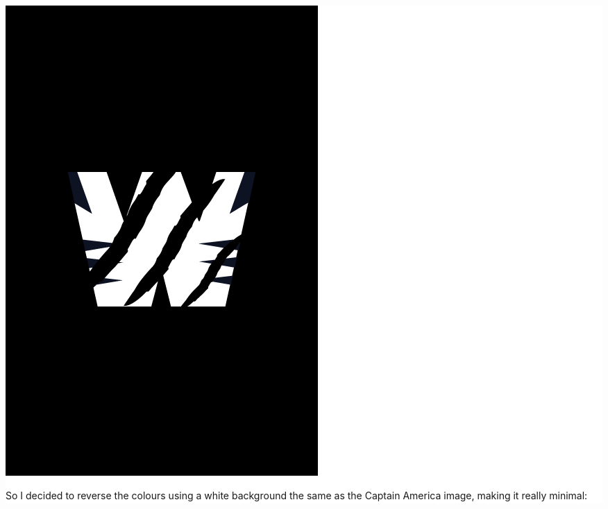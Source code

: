 ![Minimal Style](images/wolverine-B&W.png)

So I decided to reverse the colours using a white background the same as the Captain America image, making it really minimal:
